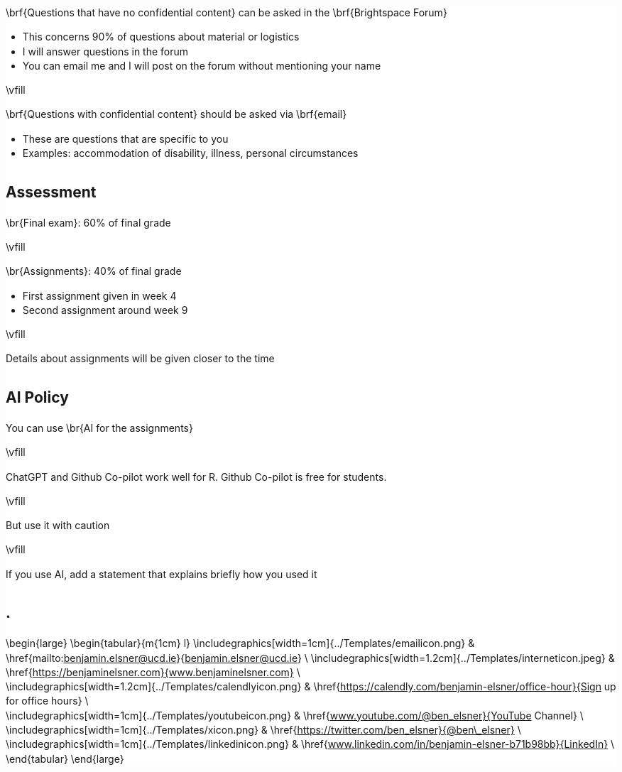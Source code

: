 \brf{Questions that have no confidential content} can be asked in the \brf{Brightspace Forum}

-   This concerns 90% of questions about material or logistics
-   I will answer questions in the forum
-   You can email me and I will post on the forum without mentioning your name

\vfill

\brf{Questions with confidential content} should be asked via \brf{email}

-   These are questions that are specific to you
-   Examples: accommodation of disability, illness, personal circumstances

## Assessment

\br{Final exam}: 60% of final grade

\vfill

\br{Assignments}: 40% of final grade

-   First assignment given in week 4
-   Second assignment around week 9

\vfill

Details about assignments will be given closer to the time

## AI Policy

You can use \br{AI for the assignments}

\vfill

ChatGPT and Github Co-pilot work well for R. Github Co-pilot is free for students.

\vfill

But use it with caution

\vfill

If you use AI, add a statement that explains briefly how you used it

## .


\begin{large}
\begin{tabular}{m{1cm} l}
  \includegraphics[width=1cm]{../Templates/emailicon.png} & \href{mailto:benjamin.elsner@ucd.ie}{benjamin.elsner@ucd.ie} \\
  \includegraphics[width=1.2cm]{../Templates/interneticon.jpeg} & \href{https://benjaminelsner.com}{www.benjaminelsner.com} \\   
  \includegraphics[width=1.2cm]{../Templates/calendlyicon.png} & \href{https://calendly.com/benjamin-elsner/office-hour}{Sign up for office hours} \\  
  \includegraphics[width=1cm]{../Templates/youtubeicon.png} & \href{www.youtube.com/@ben_elsner}{YouTube Channel} \\    
  \includegraphics[width=1cm]{../Templates/xicon.png} & \href{https://twitter.com/ben_elsner}{@ben\_elsner} \\ 
    \includegraphics[width=1cm]{../Templates/linkedinicon.png} & \href{www.linkedin.com/in/benjamin-elsner-b71b98bb}{LinkedIn} \\     
\end{tabular}
\end{large}

